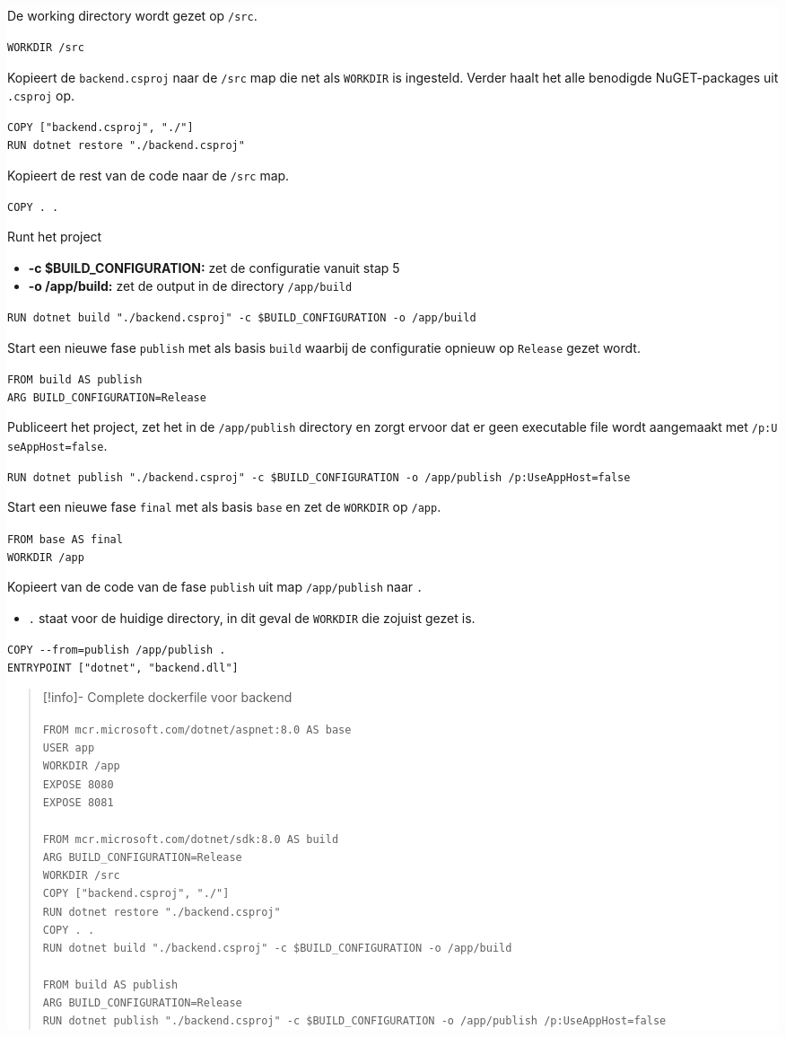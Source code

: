 
De working directory wordt gezet op `/src`.
```
WORKDIR /src
```


Kopieert de `backend.csproj` naar de `/src` map die net als `WORKDIR` is ingesteld. Verder haalt het alle benodigde NuGET-packages uit `.csproj` op.
```
COPY ["backend.csproj", "./"]
RUN dotnet restore "./backend.csproj"
```

Kopieert de rest van de code naar de `/src` map.
```
COPY . .
```

Runt het project
- **-c $BUILD_CONFIGURATION:** zet de configuratie vanuit stap 5
- **-o /app/build:** zet de output in de directory `/app/build`
```
RUN dotnet build "./backend.csproj" -c $BUILD_CONFIGURATION -o /app/build
```

Start een nieuwe fase `publish` met als basis `build` waarbij de configuratie opnieuw op `Release` gezet wordt.
```
FROM build AS publish
ARG BUILD_CONFIGURATION=Release
```

Publiceert het project, zet het in de `/app/publish` directory en zorgt ervoor dat er geen executable file wordt aangemaakt met `/p:UseAppHost=false`.
```
RUN dotnet publish "./backend.csproj" -c $BUILD_CONFIGURATION -o /app/publish /p:UseAppHost=false
```

Start een nieuwe fase `final` met als basis `base` en zet de `WORKDIR` op `/app`.
```
FROM base AS final
WORKDIR /app
```

Kopieert van de code van de fase `publish` uit map `/app/publish` naar `.`
- `.` staat voor de huidige directory, in dit geval de `WORKDIR` die zojuist gezet is.
```
COPY --from=publish /app/publish .
ENTRYPOINT ["dotnet", "backend.dll"]
```

> [!info]- Complete dockerfile voor backend
> ```
> FROM mcr.microsoft.com/dotnet/aspnet:8.0 AS base
> USER app
> WORKDIR /app
> EXPOSE 8080
> EXPOSE 8081
>
> FROM mcr.microsoft.com/dotnet/sdk:8.0 AS build
> ARG BUILD_CONFIGURATION=Release
> WORKDIR /src
> COPY ["backend.csproj", "./"]
> RUN dotnet restore "./backend.csproj"
> COPY . .
> RUN dotnet build "./backend.csproj" -c $BUILD_CONFIGURATION -o /app/build
>
> FROM build AS publish
> ARG BUILD_CONFIGURATION=Release
> RUN dotnet publish "./backend.csproj" -c $BUILD_CONFIGURATION -o /app/publish /p:UseAppHost=false